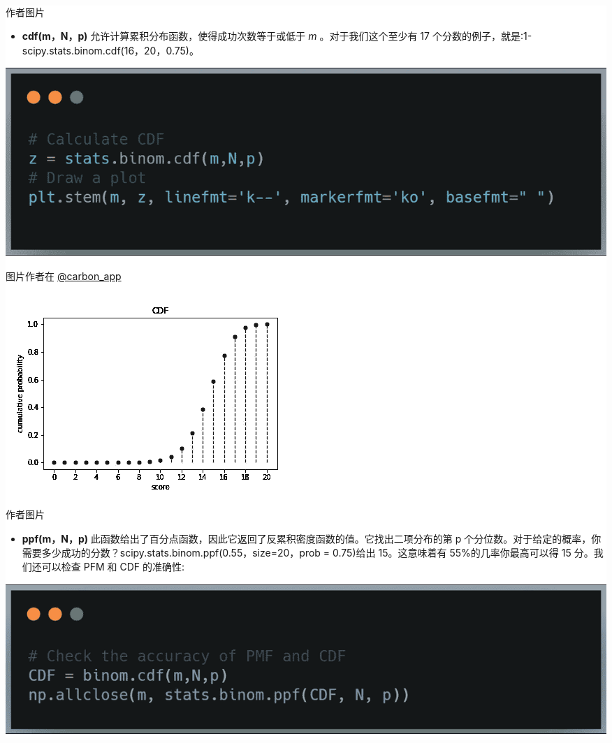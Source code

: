 作者图片

*   **cdf(m，N，p)** 允许计算累积分布函数，使得成功次数等于或低于 *m* 。对于我们这个至少有 17 个分数的例子，就是:1-scipy.stats.binom.cdf(16，20，0.75)。

![](img/47cd6490d1b6a559b2889219caf73dd3.png)

图片作者在 [@carbon_app](https://twitter.com/carbon_app)

![](img/959ee6c23aa9519a6cb2db752f99c8cd.png)

作者图片

*   **ppf(m，N，p)** 此函数给出了百分点函数，因此它返回了反累积密度函数的值。它找出二项分布的第 p 个分位数。对于给定的概率，你需要多少成功的分数？scipy.stats.binom.ppf(0.55，size=20，prob = 0.75)给出 15。这意味着有 55%的几率你最高可以得 15 分。我们还可以检查 PFM 和 CDF 的准确性:

![](img/6555764e5b39f620700f10fa60cc3c60.png)
